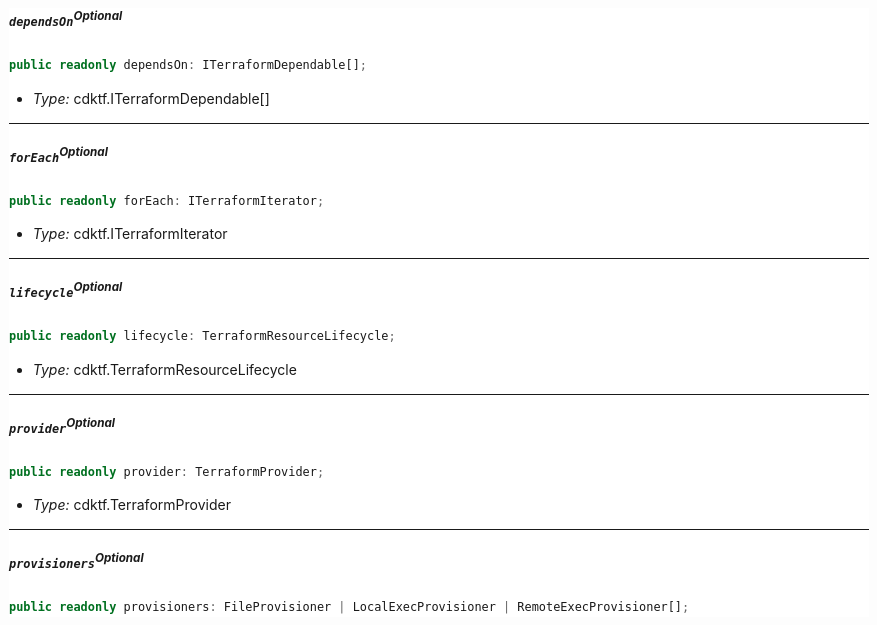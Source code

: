 ##### `dependsOn`<sup>Optional</sup> <a name="dependsOn" id="@cdktf/provider-cloudflare.dataCloudflareMagicTransitSite.DataCloudflareMagicTransitSiteConfig.property.dependsOn"></a>

```typescript
public readonly dependsOn: ITerraformDependable[];
```

- *Type:* cdktf.ITerraformDependable[]

---

##### `forEach`<sup>Optional</sup> <a name="forEach" id="@cdktf/provider-cloudflare.dataCloudflareMagicTransitSite.DataCloudflareMagicTransitSiteConfig.property.forEach"></a>

```typescript
public readonly forEach: ITerraformIterator;
```

- *Type:* cdktf.ITerraformIterator

---

##### `lifecycle`<sup>Optional</sup> <a name="lifecycle" id="@cdktf/provider-cloudflare.dataCloudflareMagicTransitSite.DataCloudflareMagicTransitSiteConfig.property.lifecycle"></a>

```typescript
public readonly lifecycle: TerraformResourceLifecycle;
```

- *Type:* cdktf.TerraformResourceLifecycle

---

##### `provider`<sup>Optional</sup> <a name="provider" id="@cdktf/provider-cloudflare.dataCloudflareMagicTransitSite.DataCloudflareMagicTransitSiteConfig.property.provider"></a>

```typescript
public readonly provider: TerraformProvider;
```

- *Type:* cdktf.TerraformProvider

---

##### `provisioners`<sup>Optional</sup> <a name="provisioners" id="@cdktf/provider-cloudflare.dataCloudflareMagicTransitSite.DataCloudflareMagicTransitSiteConfig.property.provisioners"></a>

```typescript
public readonly provisioners: FileProvisioner | LocalExecProvisioner | RemoteExecProvisioner[];
```
